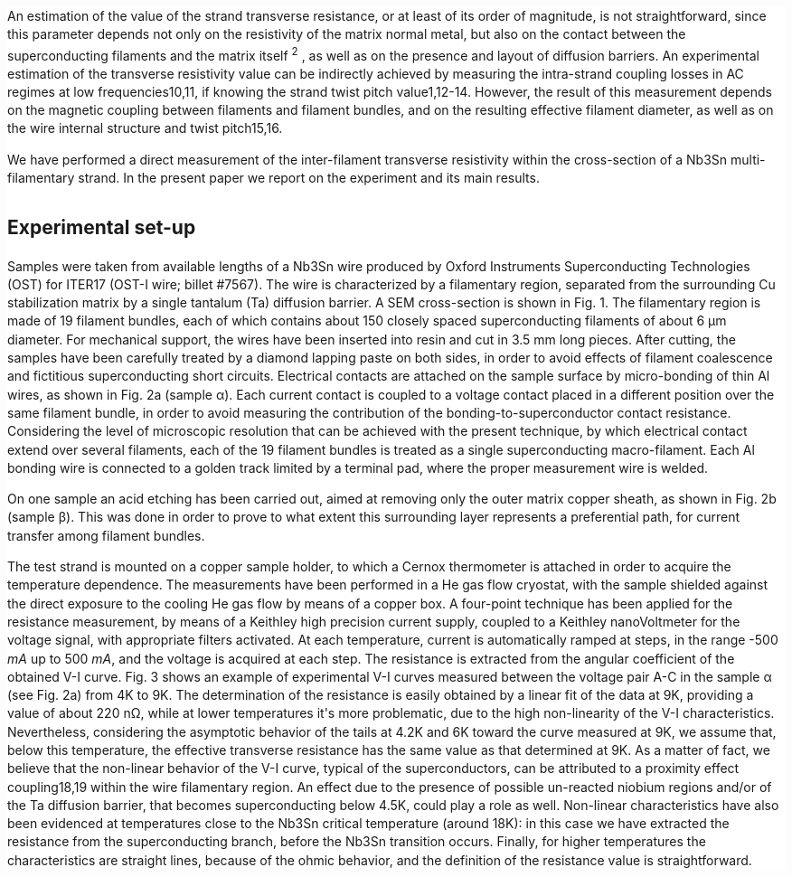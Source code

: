 An estimation of the value of the strand transverse resistance, or at least of its order of magnitude, is not straightforward, since this parameter depends not only on the resistivity of the matrix normal metal, but also on the contact between the superconducting filaments and the matrix itself <sup>2</sup> , as well as on the presence and layout of diffusion barriers. An experimental estimation of the transverse resistivity value can be indirectly achieved by measuring the intra-strand coupling losses in AC regimes at low frequencies10,11, if knowing the strand twist pitch value1,12-14. However, the result of this measurement depends on the magnetic coupling between filaments and filament bundles, and on the resulting effective filament diameter, as well as on the wire internal structure and twist pitch15,16.

We have performed a direct measurement of the inter-filament transverse resistivity within the cross-section of a Nb3Sn multi-filamentary strand. In the present paper we report on the experiment and its main results.

## **Experimental set-up**

Samples were taken from available lengths of a Nb3Sn wire produced by Oxford Instruments Superconducting Technologies (OST) for ITER17 (OST-I wire; billet #7567). The wire is characterized by a filamentary region, separated from the surrounding Cu stabilization matrix by a single tantalum (Ta) diffusion barrier. A SEM cross-section is shown in Fig. 1. The filamentary region is made of 19 filament bundles, each of which contains about 150 closely spaced superconducting filaments of about 6 µm diameter. For mechanical support, the wires have been inserted into resin and cut in 3.5 mm long pieces. After cutting, the samples have been carefully treated by a diamond lapping paste on both sides, in order to avoid effects of filament coalescence and fictitious superconducting short circuits. Electrical contacts are attached on the sample surface by micro-bonding of thin Al wires, as shown in Fig. 2a (sample α). Each current contact is coupled to a voltage contact placed in a different position over the same filament bundle, in order to avoid measuring the contribution of the bonding-to-superconductor contact resistance. Considering the level of microscopic resolution that can be achieved with the present technique, by which electrical contact extend over several filaments, each of the 19 filament bundles is treated as a single superconducting macro-filament. Each Al bonding wire is connected to a golden track limited by a terminal pad, where the proper measurement wire is welded.

On one sample an acid etching has been carried out, aimed at removing only the outer matrix copper sheath, as shown in Fig. 2b (sample β). This was done in order to prove to what extent this surrounding layer represents a preferential path, for current transfer among filament bundles.

The test strand is mounted on a copper sample holder, to which a Cernox thermometer is attached in order to acquire the temperature dependence. The measurements have been performed in a He gas flow cryostat, with the sample shielded against the direct exposure to the cooling He gas flow by means of a copper box. A four-point technique has been applied for the resistance measurement, by means of a Keithley high precision current supply, coupled to a Keithley nanoVoltmeter for the voltage signal, with appropriate filters activated. At each temperature, current is automatically ramped at steps, in the range -500 *mA* up to 500 *mA*, and the voltage is acquired at each step. The resistance is extracted from the angular coefficient of the obtained V-I curve. Fig. 3 shows an example of experimental V-I curves measured between the voltage pair A-C in the sample α (see Fig. 2a) from 4K to 9K. The determination of the resistance is easily obtained by a linear fit of the data at 9K, providing a value of about 220 nΩ, while at lower temperatures it's more problematic, due to the high non-linearity of the V-I characteristics. Nevertheless, considering the asymptotic behavior of the tails at 4.2K and 6K toward the curve measured at 9K, we assume that, below this temperature, the effective transverse resistance has the same value as that determined at 9K. As a matter of fact, we believe that the non-linear behavior of the V-I curve, typical of the superconductors, can be attributed to a proximity effect coupling18,19 within the wire filamentary region. An effect due to the presence of possible un-reacted niobium regions and/or of the Ta diffusion barrier, that becomes superconducting below 4.5K, could play a role as well. Non-linear characteristics have also been evidenced at temperatures close to the Nb3Sn critical temperature (around 18K): in this case we have extracted the resistance from the superconducting branch, before the Nb3Sn transition occurs. Finally, for higher temperatures the characteristics are straight lines, because of the ohmic behavior, and the definition of the resistance value is straightforward.
